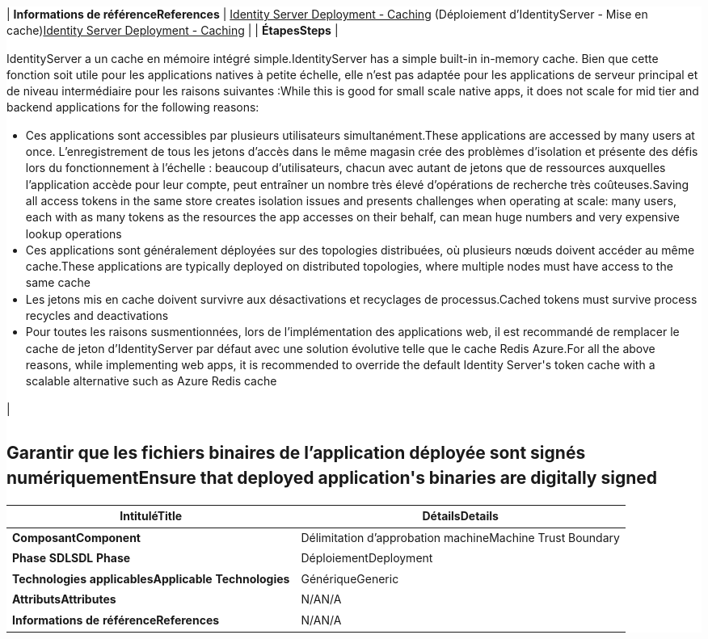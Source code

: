 | <span data-ttu-id="be5d6-497">**Informations de référence**</span><span class="sxs-lookup"><span data-stu-id="be5d6-497">**References**</span></span>              | <span data-ttu-id="be5d6-498">[Identity Server Deployment - Caching](https://identityserver.github.io/Documentation/docsv2/advanced/deployment.html) (Déploiement d’IdentityServer - Mise en cache)</span><span class="sxs-lookup"><span data-stu-id="be5d6-498">[Identity Server Deployment - Caching](https://identityserver.github.io/Documentation/docsv2/advanced/deployment.html)</span></span> |
| <span data-ttu-id="be5d6-499">**Étapes**</span><span class="sxs-lookup"><span data-stu-id="be5d6-499">**Steps**</span></span> | <p><span data-ttu-id="be5d6-500">IdentityServer a un cache en mémoire intégré simple.</span><span class="sxs-lookup"><span data-stu-id="be5d6-500">IdentityServer has a simple built-in in-memory cache.</span></span> <span data-ttu-id="be5d6-501">Bien que cette fonction soit utile pour les applications natives à petite échelle, elle n’est pas adaptée pour les applications de serveur principal et de niveau intermédiaire pour les raisons suivantes :</span><span class="sxs-lookup"><span data-stu-id="be5d6-501">While this is good for small scale native apps, it does not scale for mid tier and backend applications for the following reasons:</span></span></p><ul><li><span data-ttu-id="be5d6-502">Ces applications sont accessibles par plusieurs utilisateurs simultanément.</span><span class="sxs-lookup"><span data-stu-id="be5d6-502">These applications are accessed by many users at once.</span></span> <span data-ttu-id="be5d6-503">L’enregistrement de tous les jetons d’accès dans le même magasin crée des problèmes d’isolation et présente des défis lors du fonctionnement à l’échelle : beaucoup d’utilisateurs, chacun avec autant de jetons que de ressources auxquelles l’application accède pour leur compte, peut entraîner un nombre très élevé d’opérations de recherche très coûteuses.</span><span class="sxs-lookup"><span data-stu-id="be5d6-503">Saving all access tokens in the same store creates isolation issues and presents challenges when operating at scale: many users, each with as many tokens as the resources the app accesses on their behalf, can mean huge numbers and very expensive lookup operations</span></span></li><li><span data-ttu-id="be5d6-504">Ces applications sont généralement déployées sur des topologies distribuées, où plusieurs nœuds doivent accéder au même cache.</span><span class="sxs-lookup"><span data-stu-id="be5d6-504">These applications are typically deployed on distributed topologies, where multiple nodes must have access to the same cache</span></span></li><li><span data-ttu-id="be5d6-505">Les jetons mis en cache doivent survivre aux désactivations et recyclages de processus.</span><span class="sxs-lookup"><span data-stu-id="be5d6-505">Cached tokens must survive process recycles and deactivations</span></span></li><li><span data-ttu-id="be5d6-506">Pour toutes les raisons susmentionnées, lors de l’implémentation des applications web, il est recommandé de remplacer le cache de jeton d’IdentityServer par défaut avec une solution évolutive telle que le cache Redis Azure.</span><span class="sxs-lookup"><span data-stu-id="be5d6-506">For all the above reasons, while implementing web apps, it is recommended to override the default Identity Server's token cache with a scalable alternative such as Azure Redis cache</span></span></li></ul>|

## <span data-ttu-id="be5d6-507"><a id="binaries-signed"></a>Garantir que les fichiers binaires de l’application déployée sont signés numériquement</span><span class="sxs-lookup"><span data-stu-id="be5d6-507"><a id="binaries-signed"></a>Ensure that deployed application's binaries are digitally signed</span></span>

| <span data-ttu-id="be5d6-508">Intitulé</span><span class="sxs-lookup"><span data-stu-id="be5d6-508">Title</span></span>                   | <span data-ttu-id="be5d6-509">Détails</span><span class="sxs-lookup"><span data-stu-id="be5d6-509">Details</span></span>      |
| ----------------------- | ------------ |
| <span data-ttu-id="be5d6-510">**Composant**</span><span class="sxs-lookup"><span data-stu-id="be5d6-510">**Component**</span></span>               | <span data-ttu-id="be5d6-511">Délimitation d’approbation machine</span><span class="sxs-lookup"><span data-stu-id="be5d6-511">Machine Trust Boundary</span></span> | 
| <span data-ttu-id="be5d6-512">**Phase SDL**</span><span class="sxs-lookup"><span data-stu-id="be5d6-512">**SDL Phase**</span></span>               | <span data-ttu-id="be5d6-513">Déploiement</span><span class="sxs-lookup"><span data-stu-id="be5d6-513">Deployment</span></span> |  
| <span data-ttu-id="be5d6-514">**Technologies applicables**</span><span class="sxs-lookup"><span data-stu-id="be5d6-514">**Applicable Technologies**</span></span> | <span data-ttu-id="be5d6-515">Générique</span><span class="sxs-lookup"><span data-stu-id="be5d6-515">Generic</span></span> |
| <span data-ttu-id="be5d6-516">**Attributs**</span><span class="sxs-lookup"><span data-stu-id="be5d6-516">**Attributes**</span></span>              | <span data-ttu-id="be5d6-517">N/A</span><span class="sxs-lookup"><span data-stu-id="be5d6-517">N/A</span></span>  |
| <span data-ttu-id="be5d6-518">**Informations de référence**</span><span class="sxs-lookup"><span data-stu-id="be5d6-518">**References**</span></span>              | <span data-ttu-id="be5d6-519">N/A</span><span class="sxs-lookup"><span data-stu-id="be5d6-519">N/A</span></span>  |
